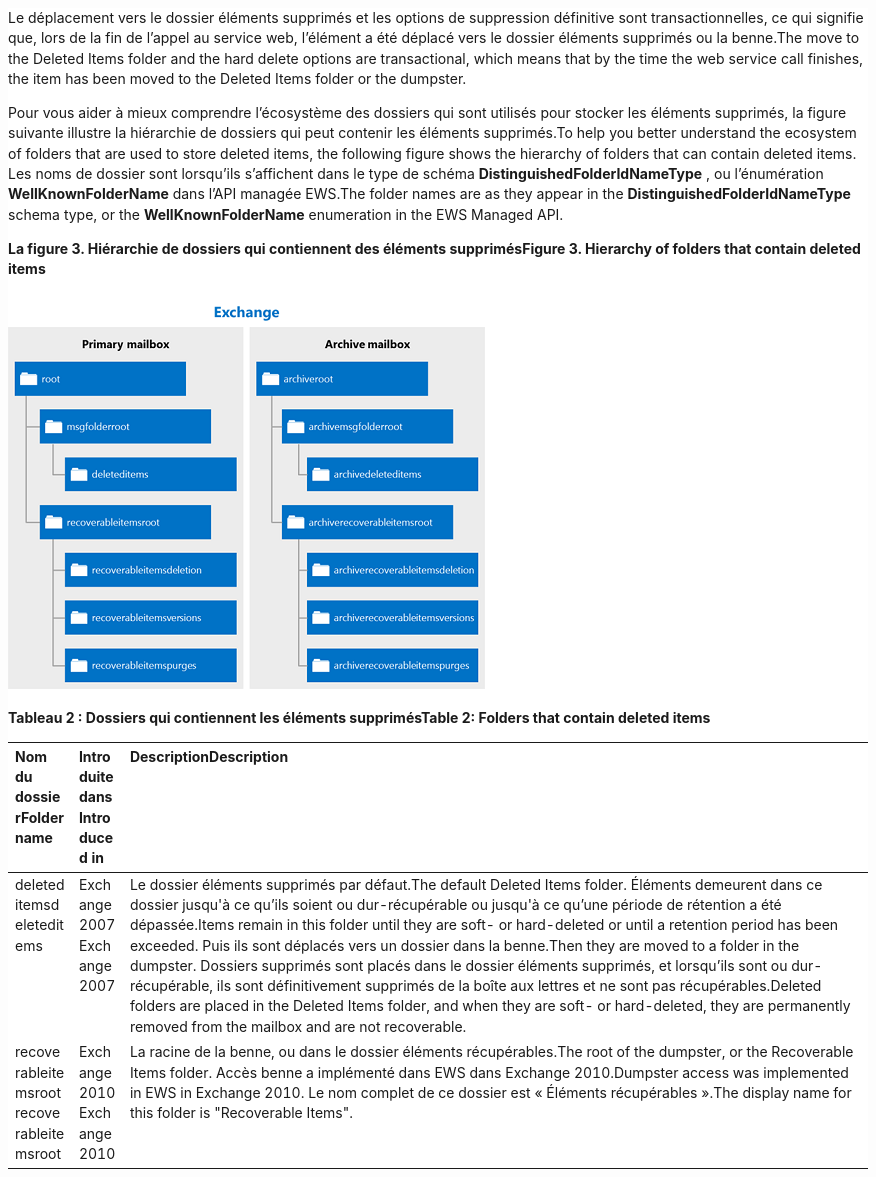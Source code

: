 <span data-ttu-id="4cfa6-147">Le déplacement vers le dossier éléments supprimés et les options de suppression définitive sont transactionnelles, ce qui signifie que, lors de la fin de l’appel au service web, l’élément a été déplacé vers le dossier éléments supprimés ou la benne.</span><span class="sxs-lookup"><span data-stu-id="4cfa6-147">The move to the Deleted Items folder and the hard delete options are transactional, which means that by the time the web service call finishes, the item has been moved to the Deleted Items folder or the dumpster.</span></span>
  
<span data-ttu-id="4cfa6-148">Pour vous aider à mieux comprendre l’écosystème des dossiers qui sont utilisés pour stocker les éléments supprimés, la figure suivante illustre la hiérarchie de dossiers qui peut contenir les éléments supprimés.</span><span class="sxs-lookup"><span data-stu-id="4cfa6-148">To help you better understand the ecosystem of folders that are used to store deleted items, the following figure shows the hierarchy of folders that can contain deleted items.</span></span> <span data-ttu-id="4cfa6-149">Les noms de dossier sont lorsqu’ils s’affichent dans le type de schéma **DistinguishedFolderIdNameType** , ou l’énumération **WellKnownFolderName** dans l’API managée EWS.</span><span class="sxs-lookup"><span data-stu-id="4cfa6-149">The folder names are as they appear in the **DistinguishedFolderIdNameType** schema type, or the **WellKnownFolderName** enumeration in the EWS Managed API.</span></span> 
  
<span data-ttu-id="4cfa6-150">**La figure 3. Hiérarchie de dossiers qui contiennent des éléments supprimés**</span><span class="sxs-lookup"><span data-stu-id="4cfa6-150">**Figure 3. Hierarchy of folders that contain deleted items**</span></span>

![Figure illustrant la hiérarchie des dossiers pouvant contenir des éléments supprimés à la fois dans une boîte aux lettres principale et d’archivage. Chaque dossier de l’image est représenté par son nom de dossier unique.](media/Ex_FolderHierarchyDeletedItems.png)
  
<span data-ttu-id="4cfa6-153">**Tableau 2 : Dossiers qui contiennent les éléments supprimés**</span><span class="sxs-lookup"><span data-stu-id="4cfa6-153">**Table 2: Folders that contain deleted items**</span></span>

|<span data-ttu-id="4cfa6-154">**Nom du dossier**</span><span class="sxs-lookup"><span data-stu-id="4cfa6-154">**Folder name**</span></span>|<span data-ttu-id="4cfa6-155">**Introduite dans**</span><span class="sxs-lookup"><span data-stu-id="4cfa6-155">**Introduced in**</span></span>|<span data-ttu-id="4cfa6-156">**Description**</span><span class="sxs-lookup"><span data-stu-id="4cfa6-156">**Description**</span></span>|
|:-----|:-----|:-----|
|<span data-ttu-id="4cfa6-157">deleteditems</span><span class="sxs-lookup"><span data-stu-id="4cfa6-157">deleteditems</span></span>  <br/> |<span data-ttu-id="4cfa6-158">Exchange 2007</span><span class="sxs-lookup"><span data-stu-id="4cfa6-158">Exchange 2007</span></span>  <br/> |<span data-ttu-id="4cfa6-159">Le dossier éléments supprimés par défaut.</span><span class="sxs-lookup"><span data-stu-id="4cfa6-159">The default Deleted Items folder.</span></span> <span data-ttu-id="4cfa6-160">Éléments demeurent dans ce dossier jusqu'à ce qu’ils soient ou dur-récupérable ou jusqu'à ce qu’une période de rétention a été dépassée.</span><span class="sxs-lookup"><span data-stu-id="4cfa6-160">Items remain in this folder until they are soft- or hard-deleted or until a retention period has been exceeded.</span></span> <span data-ttu-id="4cfa6-161">Puis ils sont déplacés vers un dossier dans la benne.</span><span class="sxs-lookup"><span data-stu-id="4cfa6-161">Then they are moved to a folder in the dumpster.</span></span> <span data-ttu-id="4cfa6-162">Dossiers supprimés sont placés dans le dossier éléments supprimés, et lorsqu’ils sont ou dur-récupérable, ils sont définitivement supprimés de la boîte aux lettres et ne sont pas récupérables.</span><span class="sxs-lookup"><span data-stu-id="4cfa6-162">Deleted folders are placed in the Deleted Items folder, and when they are soft- or hard-deleted, they are permanently removed from the mailbox and are not recoverable.</span></span>  <br/> |
|<span data-ttu-id="4cfa6-163">recoverableitemsroot</span><span class="sxs-lookup"><span data-stu-id="4cfa6-163">recoverableitemsroot</span></span>  <br/> |<span data-ttu-id="4cfa6-164">Exchange 2010</span><span class="sxs-lookup"><span data-stu-id="4cfa6-164">Exchange 2010</span></span>  <br/> |<span data-ttu-id="4cfa6-165">La racine de la benne, ou dans le dossier éléments récupérables.</span><span class="sxs-lookup"><span data-stu-id="4cfa6-165">The root of the dumpster, or the Recoverable Items folder.</span></span> <span data-ttu-id="4cfa6-166">Accès benne a implémenté dans EWS dans Exchange 2010.</span><span class="sxs-lookup"><span data-stu-id="4cfa6-166">Dumpster access was implemented in EWS in Exchange 2010.</span></span> <span data-ttu-id="4cfa6-167">Le nom complet de ce dossier est « Éléments récupérables ».</span><span class="sxs-lookup"><span data-stu-id="4cfa6-167">The display name for this folder is "Recoverable Items".</span></span>  <br/> |